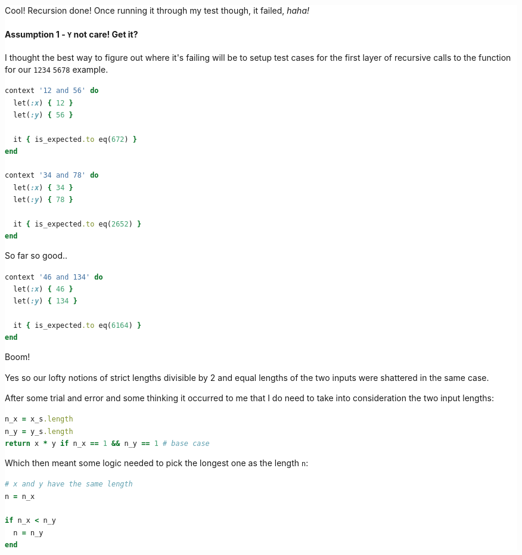Cool! Recursion done! Once running it through my test though, it failed, _haha!_ 

#### Assumption 1 - `Y` not care! Get it?

I thought the best way to figure out where it's failing will be to setup test cases for the first layer of recursive calls to the function for our `1234` `5678` example.

```ruby
context '12 and 56' do
  let(:x) { 12 }
  let(:y) { 56 }

  it { is_expected.to eq(672) }
end

context '34 and 78' do
  let(:x) { 34 }
  let(:y) { 78 }

  it { is_expected.to eq(2652) }
end
```

So far so good..

```ruby
context '46 and 134' do
  let(:x) { 46 }
  let(:y) { 134 }

  it { is_expected.to eq(6164) }
end
```

Boom!

Yes so our lofty notions of strict lengths divisible by 2 and equal lengths of the two inputs were shattered in the same case.

After some trial and error and some thinking it occurred to me that I do need to take into consideration the two input lengths:

```ruby
n_x = x_s.length
n_y = y_s.length
return x * y if n_x == 1 && n_y == 1 # base case
```

Which then meant some logic needed to pick the longest one as the length `n`:

```ruby
# x and y have the same length
n = n_x 

if n_x < n_y
  n = n_y 
end
```

